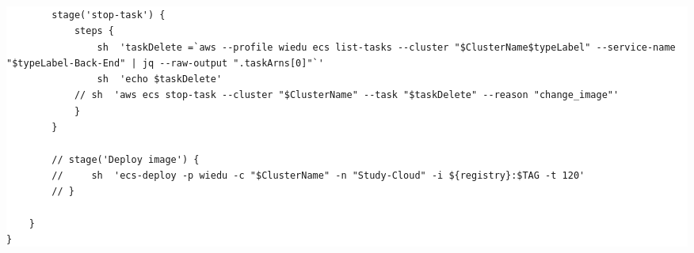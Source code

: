 ```
        stage('stop-task') {
            steps {
                sh  'taskDelete =`aws --profile wiedu ecs list-tasks --cluster "$ClusterName$typeLabel" --service-name "$typeLabel-Back-End" | jq --raw-output ".taskArns[0]"`'
                sh  'echo $taskDelete'
            // sh  'aws ecs stop-task --cluster "$ClusterName" --task "$taskDelete" --reason "change_image"'
            }
        }

        // stage('Deploy image') {
        //     sh  'ecs-deploy -p wiedu -c "$ClusterName" -n "Study-Cloud" -i ${registry}:$TAG -t 120'
        // }

    }
}

```